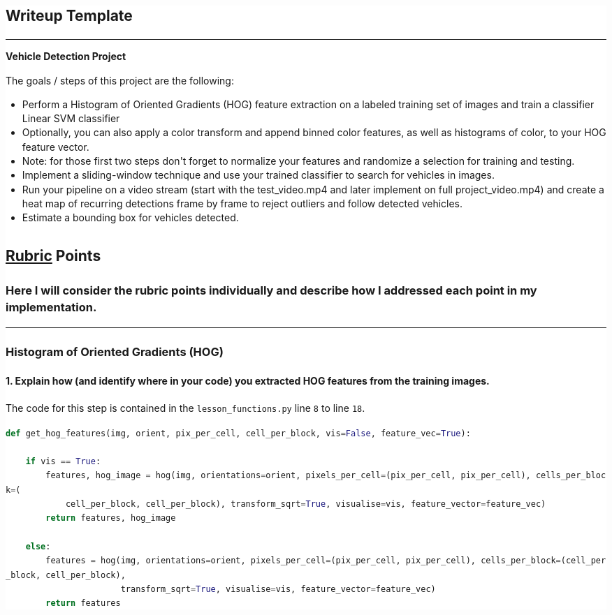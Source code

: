 ## Writeup Template

---

**Vehicle Detection Project**

The goals / steps of this project are the following:

* Perform a Histogram of Oriented Gradients (HOG) feature extraction on a labeled training set of images and train a classifier Linear SVM classifier
* Optionally, you can also apply a color transform and append binned color features, as well as histograms of color, to your HOG feature vector.
* Note: for those first two steps don't forget to normalize your features and randomize a selection for training and testing.
* Implement a sliding-window technique and use your trained classifier to search for vehicles in images.
* Run your pipeline on a video stream (start with the test_video.mp4 and later implement on full project_video.mp4) and create a heat map of recurring detections frame by frame to reject outliers and follow detected vehicles.
* Estimate a bounding box for vehicles detected.

[//]: # (Image References)
[image1]: ./examples/car_not_car.png
[image2]: ./examples/HOG_example.jpg
[image3]: ./examples/sliding_windows.jpg
[image4]: ./examples/sliding_window.jpg
[image5]: ./examples/bboxes_and_heat.png
[image6]: ./examples/labels_map.png
[image7]: ./examples/output_bboxes.png
[video1]: ./project_video.mp4

## [Rubric](https://review.udacity.com/#!/rubrics/513/view) Points
### Here I will consider the rubric points individually and describe how I addressed each point in my implementation.  

---


### Histogram of Oriented Gradients (HOG)

#### 1. Explain how (and identify where in your code) you extracted HOG features from the training images.

The code for this step is contained in the `lesson_functions.py` line `8` to line `18`.
```python
def get_hog_features(img, orient, pix_per_cell, cell_per_block, vis=False, feature_vec=True):

    if vis == True:
        features, hog_image = hog(img, orientations=orient, pixels_per_cell=(pix_per_cell, pix_per_cell), cells_per_block=(
            cell_per_block, cell_per_block), transform_sqrt=True, visualise=vis, feature_vector=feature_vec)
        return features, hog_image

    else:
        features = hog(img, orientations=orient, pixels_per_cell=(pix_per_cell, pix_per_cell), cells_per_block=(cell_per_block, cell_per_block),
                       transform_sqrt=True, visualise=vis, feature_vector=feature_vec)
        return features
```

